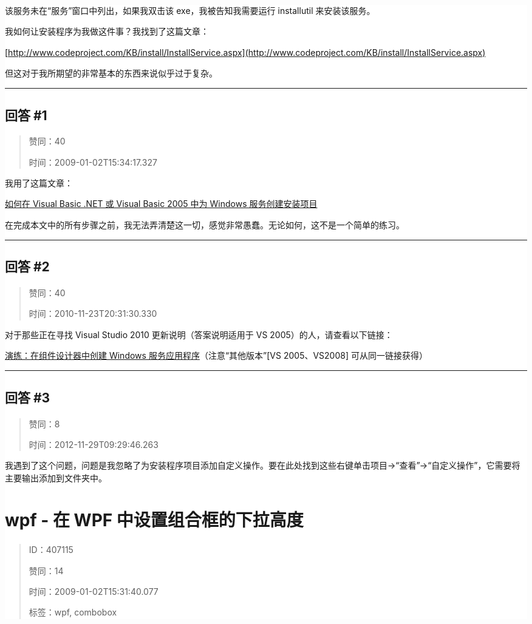 该服务未在“服务”窗口中列出，如果我双击该 exe，我被告知我需要运行 installutil 来安装该服务。

我如何让安装程序为我做这件事？我找到了这篇文章：

[http://www.codeproject.com/KB/install/InstallService.aspx](http://www.codeproject.com/KB/install/InstallService.aspx)

但这对于我所期望的非常基本的东西来说似乎过于复杂。

* * *

## 回答 #1

> 赞同：40
> 
> 时间：2009-01-02T15:34:17.327

我用了这篇文章：

[如何在 Visual Basic .NET 或 Visual Basic 2005 中为 Windows 服务创建安装项目](http://support.microsoft.com/kb/317421)

在完成本文中的所有步骤之前，我无法弄清楚这一切，感觉非常愚蠢。无论如何，这不是一个简单的练习。

* * *

## 回答 #2

> 赞同：40
> 
> 时间：2010-11-23T20:31:30.330

对于那些正在寻找 Visual Studio 2010 更新说明（答案说明适用于 VS 2005）的人，请查看以下链接：

[演练：在组件设计器中创建 Windows 服务应用程序](http://msdn.microsoft.com/en-us/library/zt39148a%28v=vs.100%29.aspx)（注意“其他版本”[VS 2005、VS2008] 可从同一链接获得）

* * *

## 回答 #3

> 赞同：8
> 
> 时间：2012-11-29T09:29:46.263

我遇到了这个问题，问题是我忽略了为安装程序项目添加自定义操作。要在此处找到这些右键单击项目->“查看”->“自定义操作”，它需要将主要输出添加到文件夹中。

# wpf - 在 WPF 中设置组合框的下拉高度

> ID：407115
> 
> 赞同：14
> 
> 时间：2009-01-02T15:31:40.077
> 
> 标签：wpf, combobox
